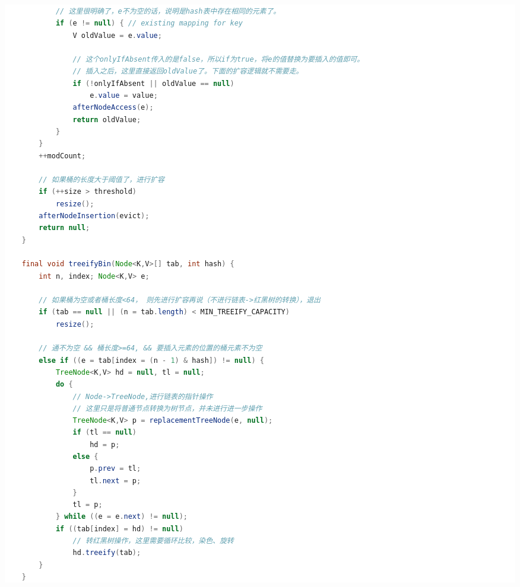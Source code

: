 ```java
            // 这里很明确了，e不为空的话，说明是hash表中存在相同的元素了。
            if (e != null) { // existing mapping for key
                V oldValue = e.value;
                
                // 这个onlyIfAbsent传入的是false，所以if为true，将e的值替换为要插入的值即可。
                // 插入之后，这里直接返回oldValue了。下面的扩容逻辑就不需要走。
                if (!onlyIfAbsent || oldValue == null)
                    e.value = value;
                afterNodeAccess(e);
                return oldValue;
            }
        }
        ++modCount;
        
        // 如果桶的长度大于阈值了，进行扩容
        if (++size > threshold)
            resize();
        afterNodeInsertion(evict);
        return null;
    }

    final void treeifyBin(Node<K,V>[] tab, int hash) {
        int n, index; Node<K,V> e;
        
        // 如果桶为空或者桶长度<64， 则先进行扩容再说（不进行链表->红黑树的转换），退出
        if (tab == null || (n = tab.length) < MIN_TREEIFY_CAPACITY)
            resize();
        
        // 通不为空 && 桶长度>=64, && 要插入元素的位置的桶元素不为空
        else if ((e = tab[index = (n - 1) & hash]) != null) {
            TreeNode<K,V> hd = null, tl = null;
            do {
                // Node->TreeNode,进行链表的指针操作
                // 这里只是将普通节点转换为树节点，并未进行进一步操作
                TreeNode<K,V> p = replacementTreeNode(e, null);
                if (tl == null)
                    hd = p;
                else {
                    p.prev = tl;
                    tl.next = p;
                }
                tl = p;
            } while ((e = e.next) != null);
            if ((tab[index] = hd) != null)
                // 转红黑树操作，这里需要循环比较，染色、旋转
                hd.treeify(tab);
        }
    }

```
